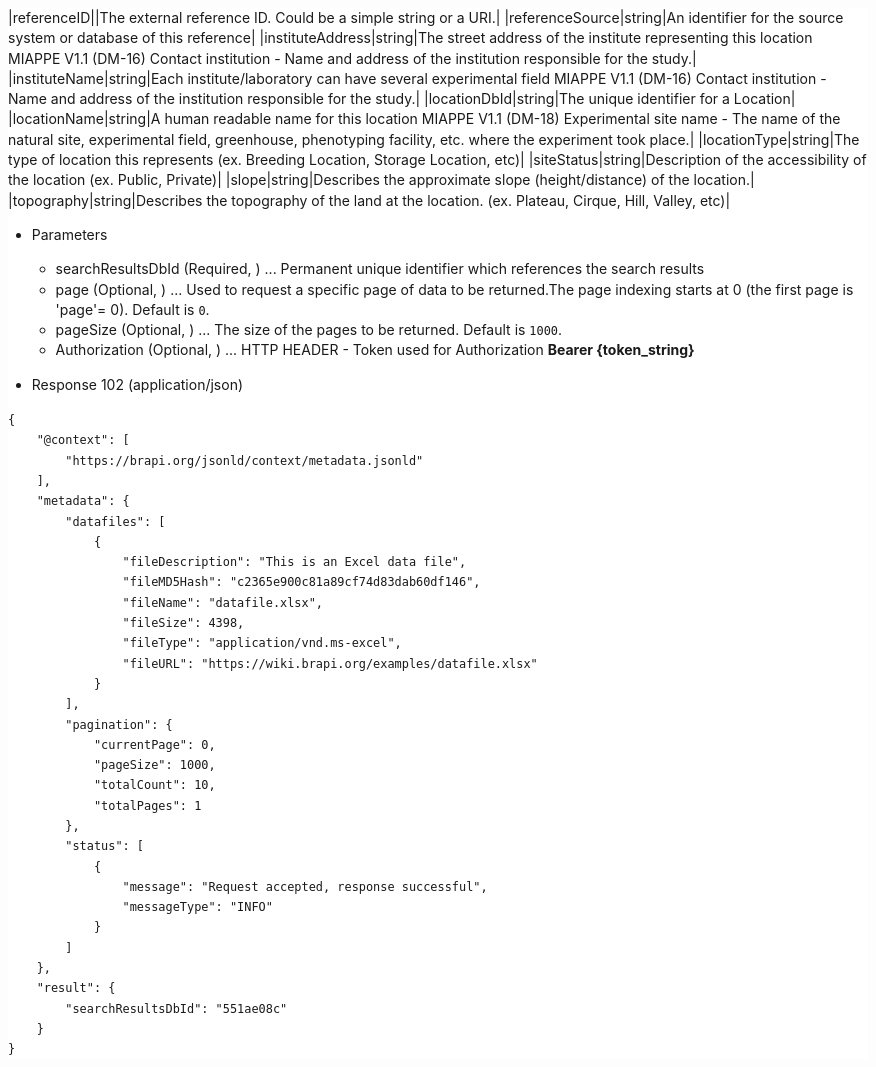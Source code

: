 |referenceID||The external reference ID. Could be a simple string or a URI.|
|referenceSource|string|An identifier for the source system or database of this reference|
|instituteAddress|string|The street address of the institute representing this location  MIAPPE V1.1 (DM-16) Contact institution - Name and address of the institution responsible for the study.|
|instituteName|string|Each institute/laboratory can have several experimental field  MIAPPE V1.1 (DM-16) Contact institution - Name and address of the institution responsible for the study.|
|locationDbId|string|The unique identifier for a Location|
|locationName|string|A human readable name for this location  MIAPPE V1.1 (DM-18) Experimental site name - The name of the natural site, experimental field, greenhouse, phenotyping facility, etc. where the experiment took place.|
|locationType|string|The type of location this represents (ex. Breeding Location, Storage Location, etc)|
|siteStatus|string|Description of the accessibility of the location (ex. Public, Private)|
|slope|string|Describes the approximate slope (height/distance) of the location.|
|topography|string|Describes the topography of the land at the location. (ex. Plateau, Cirque, Hill, Valley, etc)|


 

+ Parameters
    + searchResultsDbId (Required, ) ... Permanent unique identifier which references the search results
    + page (Optional, ) ... Used to request a specific page of data to be returned.The page indexing starts at 0 (the first page is 'page'= 0). Default is `0`.
    + pageSize (Optional, ) ... The size of the pages to be returned. Default is `1000`.
    + Authorization (Optional, ) ... HTTP HEADER - Token used for Authorization <strong> Bearer {token_string} </strong>




+ Response 102 (application/json)
```
{
    "@context": [
        "https://brapi.org/jsonld/context/metadata.jsonld"
    ],
    "metadata": {
        "datafiles": [
            {
                "fileDescription": "This is an Excel data file",
                "fileMD5Hash": "c2365e900c81a89cf74d83dab60df146",
                "fileName": "datafile.xlsx",
                "fileSize": 4398,
                "fileType": "application/vnd.ms-excel",
                "fileURL": "https://wiki.brapi.org/examples/datafile.xlsx"
            }
        ],
        "pagination": {
            "currentPage": 0,
            "pageSize": 1000,
            "totalCount": 10,
            "totalPages": 1
        },
        "status": [
            {
                "message": "Request accepted, response successful",
                "messageType": "INFO"
            }
        ]
    },
    "result": {
        "searchResultsDbId": "551ae08c"
    }
}
```